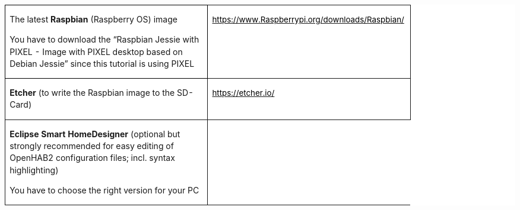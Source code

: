 <table class="MsoTableGrid" style="border: medium none ; border-collapse: collapse;" border="1" cellspacing="0" cellpadding="0">

<tbody>

<tr>

<td width="326" valign="top" style="border: 1pt solid windowtext; padding: 0cm 5.4pt; width: 244.45pt;">

<span lang="EN-GB">The latest **Raspbian** (Raspberry OS) image</span>

<span lang="EN-GB">You have to download the “Raspbian Jessie with PIXEL - Image with PIXEL desktop based on Debian Jessie” since this tutorial is using PIXEL</span>

</td>

<td width="326" valign="top" style="border-style: solid solid solid none; border-color: windowtext windowtext windowtext -moz-use-text-color; border-width: 1pt 1pt 1pt medium; padding: 0cm 5.4pt; width: 244.45pt;">

[<span class="Heading9Char"><span lang="EN-GB" style="font-size: 10pt; color: windowtext; text-decoration: none;">https://www.Raspberrypi.org/downloads/Raspbian/</span></span>](https://www.raspberrypi.org/downloads/raspbian/)

<span lang="EN-GB"> </span>

</td>

</tr>

<tr>

<td width="326" valign="top" style="border-style: none solid solid; border-color: -moz-use-text-color windowtext windowtext; border-width: medium 1pt 1pt; padding: 0cm 5.4pt; width: 244.45pt;">

**<span lang="EN-GB">Etcher</span>** <span lang="EN-GB">(to write the Raspbian image to the SD-Card)</span>

</td>

<td width="326" valign="top" style="border-style: none solid solid none; border-color: -moz-use-text-color windowtext windowtext -moz-use-text-color; border-width: medium 1pt 1pt medium; padding: 0cm 5.4pt; width: 244.45pt;">

[<span class="Heading9Char"><span lang="EN-GB" style="font-size: 10pt; color: windowtext; text-decoration: none;">https://etcher.io/</span></span>](https://etcher.io/)

</td>

</tr>

<tr>

<td width="326" valign="top" style="border-style: none solid solid; border-color: -moz-use-text-color windowtext windowtext; border-width: medium 1pt 1pt; padding: 0cm 5.4pt; width: 244.45pt;">

**<span lang="EN-GB">Eclipse Smart HomeDesigner</span>** <span lang="EN-GB">(optional but strongly recommended for easy editing of OpenHAB2 configuration files; incl. syntax highlighting)</span>

<span lang="EN-GB">You have to choose the right version for your PC</span>
